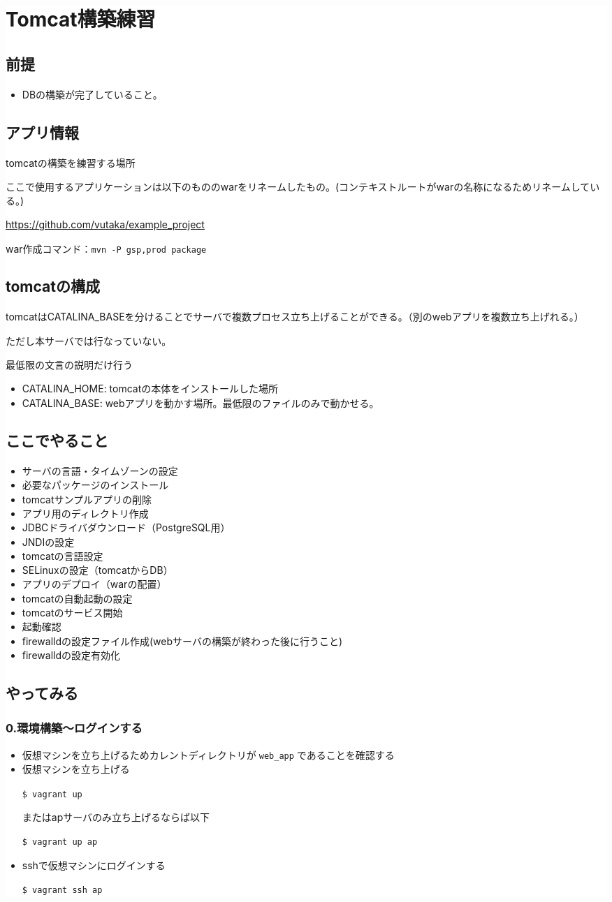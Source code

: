 # Tomcat構築練習
## 前提

* DBの構築が完了していること。

## アプリ情報

tomcatの構築を練習する場所

ここで使用するアプリケーションは以下のもののwarをリネームしたもの。(コンテキストルートがwarの名称になるためリネームしている。)

https://github.com/vutaka/example_project

war作成コマンド：`mvn -P gsp,prod package`

## tomcatの構成

tomcatはCATALINA_BASEを分けることでサーバで複数プロセス立ち上げることができる。（別のwebアプリを複数立ち上げれる。）

ただし本サーバでは行なっていない。

最低限の文言の説明だけ行う
* CATALINA_HOME: tomcatの本体をインストールした場所
* CATALINA_BASE: webアプリを動かす場所。最低限のファイルのみで動かせる。

## ここでやること
* サーバの言語・タイムゾーンの設定
* 必要なパッケージのインストール
* tomcatサンプルアプリの削除
* アプリ用のディレクトリ作成
* JDBCドライバダウンロード（PostgreSQL用）
* JNDIの設定
* tomcatの言語設定
* SELinuxの設定（tomcatからDB）
* アプリのデプロイ（warの配置）
* tomcatの自動起動の設定
* tomcatのサービス開始
* 起動確認
* firewalldの設定ファイル作成(webサーバの構築が終わった後に行うこと)
* firewalldの設定有効化

## やってみる

### 0.環境構築〜ログインする
* 仮想マシンを立ち上げるためカレントディレクトリが `web_app` であることを確認する
* 仮想マシンを立ち上げる
  ```
  $ vagrant up
  ```
  またはapサーバのみ立ち上げるならば以下
  ```
  $ vagrant up ap
  ```
* sshで仮想マシンにログインする
  ```
  $ vagrant ssh ap
  ```

